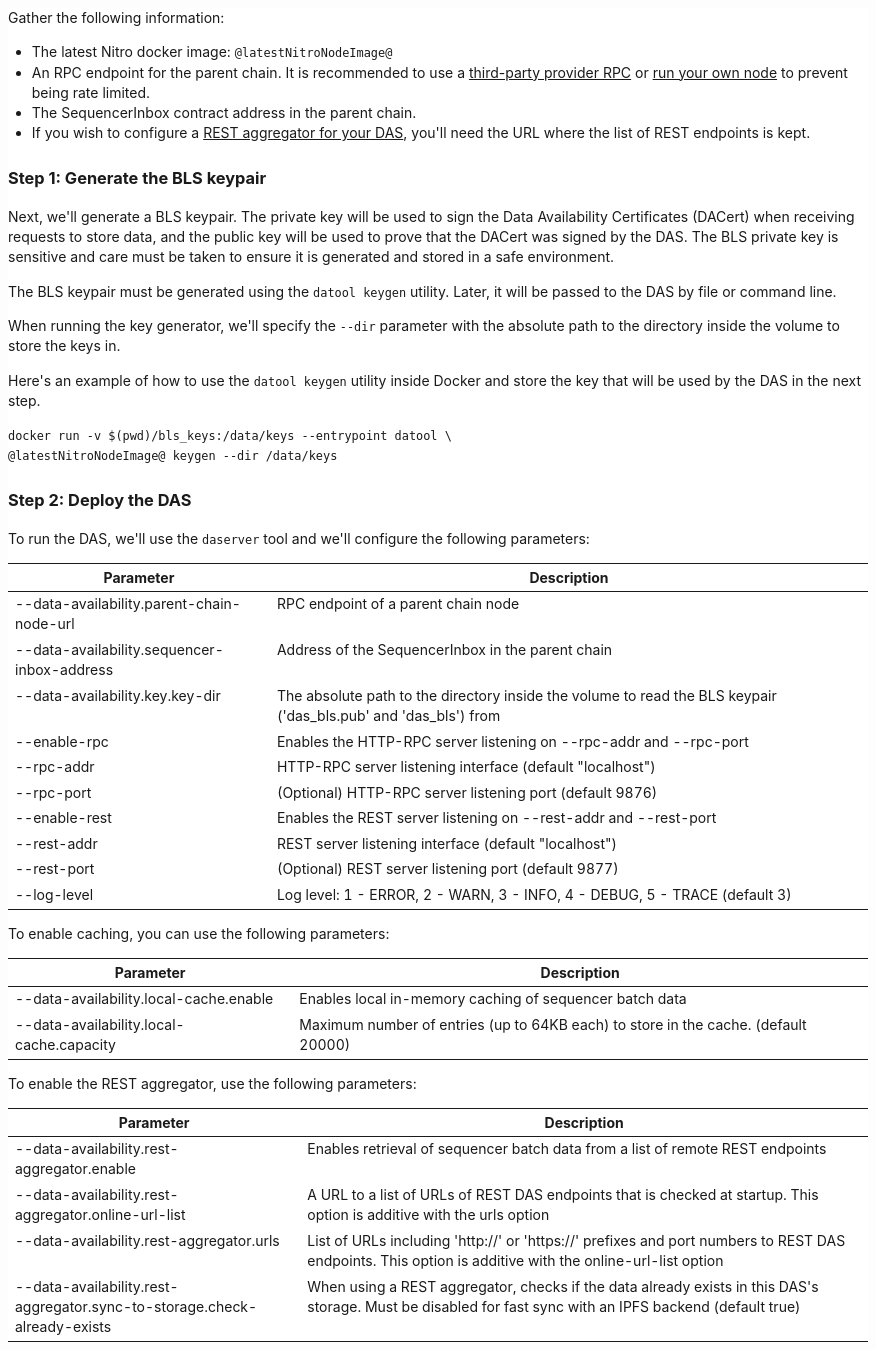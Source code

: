 Gather the following information:

- The latest Nitro docker image: `@latestNitroNodeImage@`
- An RPC endpoint for the <a data-quicklook-from="parent-chain">parent chain</a>. It is recommended to use a [third-party provider RPC](/build-decentralized-apps/reference/01-node-providers.md#third-party-rpc-providers) or [run your own node](/node-running/how-tos/running-an-orbit-node.mdx) to prevent being rate limited.
- The SequencerInbox contract address in the parent chain.
- If you wish to configure a [REST aggregator for your DAS](#state-synchronization), you'll need the URL where the list of REST endpoints is kept.



### Step 1: Generate the BLS keypair

Next, we'll generate a BLS keypair. The private key will be used to sign the <a data-quicklook-from="data-availability-certificate">Data Availability Certificates (DACert)</a> when receiving requests to store data, and the public key will be used to prove that the DACert was signed by the DAS. The BLS private key is sensitive and care must be taken to ensure it is generated and stored in a safe environment.

The BLS keypair must be generated using the `datool keygen` utility. Later, it will be passed to the DAS by file or command line.

When running the key generator, we'll specify the `--dir` parameter with the absolute path to the directory inside the volume to store the keys in.

Here's an example of how to use the `datool keygen` utility inside Docker and store the key that will be used by the DAS in the next step.

```shell
docker run -v $(pwd)/bls_keys:/data/keys --entrypoint datool \
@latestNitroNodeImage@ keygen --dir /data/keys
```

### Step 2: Deploy the DAS

To run the DAS, we'll use the `daserver` tool and we'll configure the following parameters:

| Parameter                                   | Description                                                                                                     |
| ------------------------------------------- | --------------------------------------------------------------------------------------------------------------- |
| --data-availability.parent-chain-node-url   | RPC endpoint of a parent chain node                                                                             |
| --data-availability.sequencer-inbox-address | Address of the SequencerInbox in the parent chain                                                               |
| --data-availability.key.key-dir             | The absolute path to the directory inside the volume to read the BLS keypair ('das_bls.pub' and 'das_bls') from |
| --enable-rpc                                | Enables the HTTP-RPC server listening on --rpc-addr and --rpc-port                                              |
| --rpc-addr                                  | HTTP-RPC server listening interface (default "localhost")                                                       |
| --rpc-port                                  | (Optional) HTTP-RPC server listening port (default 9876)                                                        |
| --enable-rest                               | Enables the REST server listening on --rest-addr and --rest-port                                                |
| --rest-addr                                 | REST server listening interface (default "localhost")                                                           |
| --rest-port                                 | (Optional) REST server listening port (default 9877)                                                            |
| --log-level                                 | Log level: 1 - ERROR, 2 - WARN, 3 - INFO, 4 - DEBUG, 5 - TRACE (default 3)                                      |

To enable caching, you can use the following parameters:

| Parameter                                | Description                                                                        |
| ---------------------------------------- | ---------------------------------------------------------------------------------- |
| --data-availability.local-cache.enable   | Enables local in-memory caching of sequencer batch data                            |
| --data-availability.local-cache.capacity | Maximum number of entries (up to 64KB each) to store in the cache. (default 20000) |

To enable the REST aggregator, use the following parameters:

| Parameter                                                                   | Description                                                                                                                                                                                 |
| --------------------------------------------------------------------------- | ------------------------------------------------------------------------------------------------------------------------------------------------------------------------------------------- |
| --data-availability.rest-aggregator.enable                                  | Enables retrieval of sequencer batch data from a list of remote REST endpoints                                                                                                              |
| --data-availability.rest-aggregator.online-url-list                         | A URL to a list of URLs of REST DAS endpoints that is checked at startup. This option is additive with the urls option                                                                      |
| --data-availability.rest-aggregator.urls                                    | List of URLs including 'http://' or 'https://' prefixes and port numbers to REST DAS endpoints. This option is additive with the online-url-list option                                     |
| --data-availability.rest-aggregator.sync-to-storage.check-already-exists    | When using a REST aggregator, checks if the data already exists in this DAS's storage. Must be disabled for fast sync with an IPFS backend (default true)                                   |